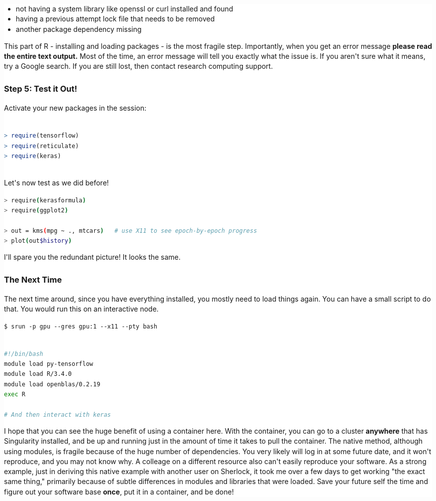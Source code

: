  - not having a system library like openssl or curl installed and found
 - having a previous attempt lock file that needs to be removed
 - another package dependency missing

This part of R - installing and loading packages - is the most fragile step. Importantly,
when you get an error message **please read the entire text output.** Most of the time,
an error message will tell you exactly what the issue is. If you aren't sure what it
means, try a Google search. If you are still lost, then contact research computing support.


### Step 5: Test it Out!

Activate your new packages in the session:

```R

> require(tensorflow)
> require(reticulate)
> require(keras)
 
``` 
  
Let's now test as we did before!

```bash
> require(kerasformula)
> require(ggplot2)

> out = kms(mpg ~ ., mtcars)   # use X11 to see epoch-by-epoch progress
> plot(out$history)
```

I'll spare you the redundant picture! It looks the same.

### The Next Time
The next time around, since you have everything installed, you mostly need to load
things again. You can have a small script to do that. You would run this on
an interactive node.

```
$ srun -p gpu --gres gpu:1 --x11 --pty bash
```
```bash

#!/bin/bash
module load py-tensorflow
module load R/3.4.0
module load openblas/0.2.19
exec R

# And then interact with keras
```

I hope that you can see the huge benefit of using a container here. With the container,
 you can go to a cluster **anywhere** that has Singularity installed, and be up and running
just in the amount of time it takes to pull the container. The native method, although using
modules, is fragile because of the huge number of dependencies. You very likely will log in
at some future date, and it won't reproduce, and you may not know why. A colleage on a different
resource also can't easily reproduce your software. As a strong example, just in deriving this
native example with another user on Sherlock, it took me over a few days to get working "the exact same
thing," primarily because of subtle differences in modules and libraries that were loaded. Save your
future self the time and figure out your software base **once**, put it in a container, and be done!
